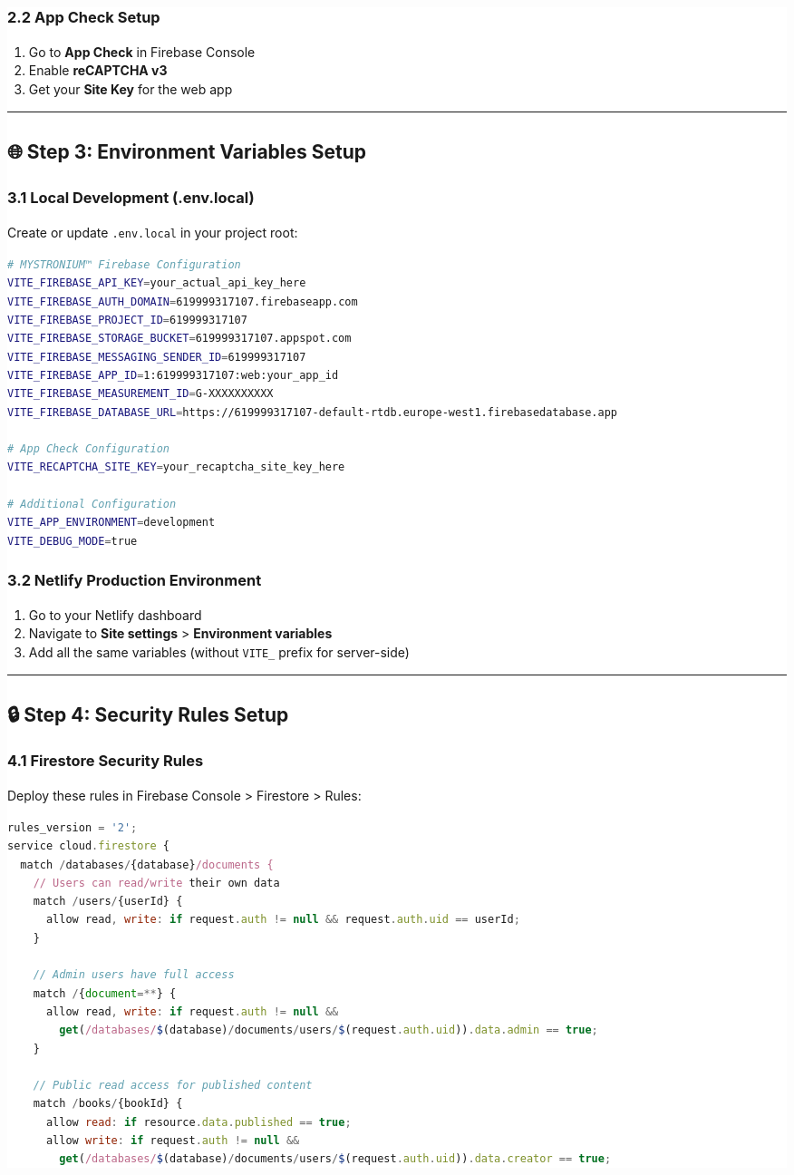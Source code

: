 ### **2.2 App Check Setup**
1. Go to **App Check** in Firebase Console
2. Enable **reCAPTCHA v3**
3. Get your **Site Key** for the web app

---

## 🌐 **Step 3: Environment Variables Setup**

### **3.1 Local Development (.env.local)**
Create or update `.env.local` in your project root:

```bash
# MYSTRONIUM™ Firebase Configuration
VITE_FIREBASE_API_KEY=your_actual_api_key_here
VITE_FIREBASE_AUTH_DOMAIN=619999317107.firebaseapp.com
VITE_FIREBASE_PROJECT_ID=619999317107
VITE_FIREBASE_STORAGE_BUCKET=619999317107.appspot.com
VITE_FIREBASE_MESSAGING_SENDER_ID=619999317107
VITE_FIREBASE_APP_ID=1:619999317107:web:your_app_id
VITE_FIREBASE_MEASUREMENT_ID=G-XXXXXXXXXX
VITE_FIREBASE_DATABASE_URL=https://619999317107-default-rtdb.europe-west1.firebasedatabase.app

# App Check Configuration
VITE_RECAPTCHA_SITE_KEY=your_recaptcha_site_key_here

# Additional Configuration
VITE_APP_ENVIRONMENT=development
VITE_DEBUG_MODE=true
```

### **3.2 Netlify Production Environment**
1. Go to your Netlify dashboard
2. Navigate to **Site settings** > **Environment variables**
3. Add all the same variables (without `VITE_` prefix for server-side)

---

## 🔒 **Step 4: Security Rules Setup**

### **4.1 Firestore Security Rules**
Deploy these rules in Firebase Console > Firestore > Rules:

```javascript
rules_version = '2';
service cloud.firestore {
  match /databases/{database}/documents {
    // Users can read/write their own data
    match /users/{userId} {
      allow read, write: if request.auth != null && request.auth.uid == userId;
    }
    
    // Admin users have full access
    match /{document=**} {
      allow read, write: if request.auth != null && 
        get(/databases/$(database)/documents/users/$(request.auth.uid)).data.admin == true;
    }
    
    // Public read access for published content
    match /books/{bookId} {
      allow read: if resource.data.published == true;
      allow write: if request.auth != null && 
        get(/databases/$(database)/documents/users/$(request.auth.uid)).data.creator == true;
```